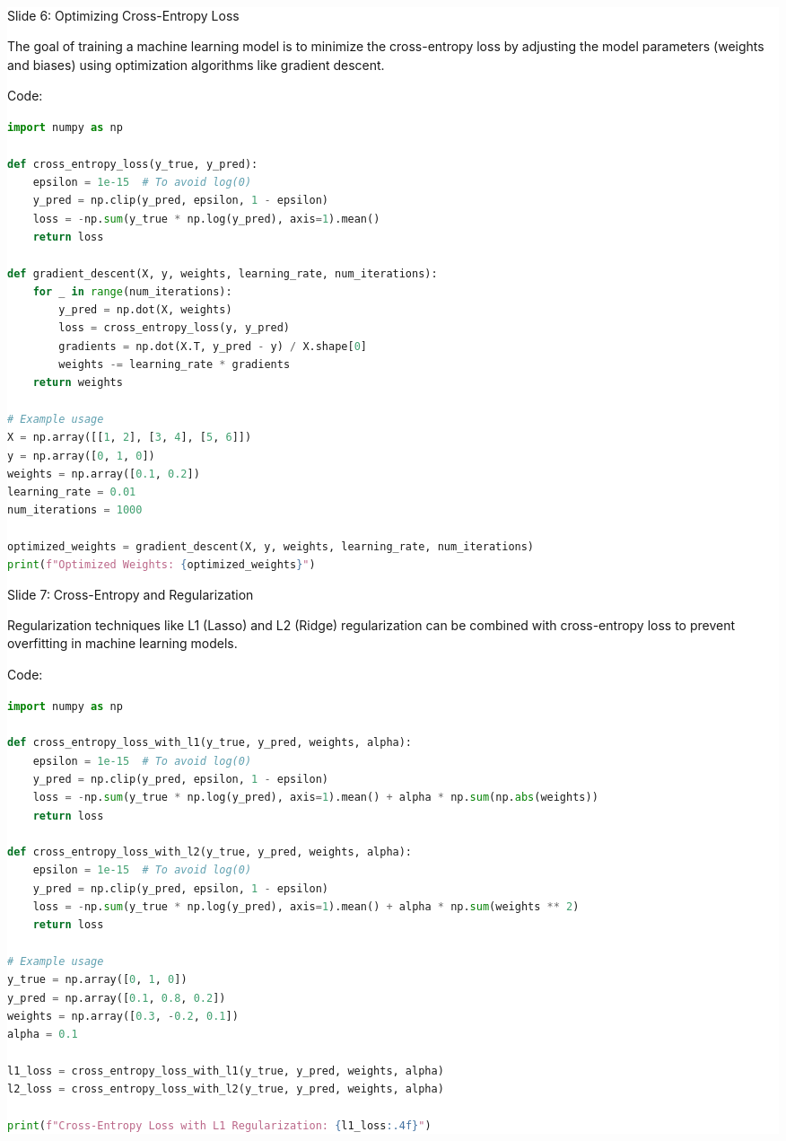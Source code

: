 Slide 6: Optimizing Cross-Entropy Loss

The goal of training a machine learning model is to minimize the cross-entropy loss by adjusting the model parameters (weights and biases) using optimization algorithms like gradient descent.

Code:

```python
import numpy as np

def cross_entropy_loss(y_true, y_pred):
    epsilon = 1e-15  # To avoid log(0)
    y_pred = np.clip(y_pred, epsilon, 1 - epsilon)
    loss = -np.sum(y_true * np.log(y_pred), axis=1).mean()
    return loss

def gradient_descent(X, y, weights, learning_rate, num_iterations):
    for _ in range(num_iterations):
        y_pred = np.dot(X, weights)
        loss = cross_entropy_loss(y, y_pred)
        gradients = np.dot(X.T, y_pred - y) / X.shape[0]
        weights -= learning_rate * gradients
    return weights

# Example usage
X = np.array([[1, 2], [3, 4], [5, 6]])
y = np.array([0, 1, 0])
weights = np.array([0.1, 0.2])
learning_rate = 0.01
num_iterations = 1000

optimized_weights = gradient_descent(X, y, weights, learning_rate, num_iterations)
print(f"Optimized Weights: {optimized_weights}")
```

Slide 7: Cross-Entropy and Regularization

Regularization techniques like L1 (Lasso) and L2 (Ridge) regularization can be combined with cross-entropy loss to prevent overfitting in machine learning models.

Code:

```python
import numpy as np

def cross_entropy_loss_with_l1(y_true, y_pred, weights, alpha):
    epsilon = 1e-15  # To avoid log(0)
    y_pred = np.clip(y_pred, epsilon, 1 - epsilon)
    loss = -np.sum(y_true * np.log(y_pred), axis=1).mean() + alpha * np.sum(np.abs(weights))
    return loss

def cross_entropy_loss_with_l2(y_true, y_pred, weights, alpha):
    epsilon = 1e-15  # To avoid log(0)
    y_pred = np.clip(y_pred, epsilon, 1 - epsilon)
    loss = -np.sum(y_true * np.log(y_pred), axis=1).mean() + alpha * np.sum(weights ** 2)
    return loss

# Example usage
y_true = np.array([0, 1, 0])
y_pred = np.array([0.1, 0.8, 0.2])
weights = np.array([0.3, -0.2, 0.1])
alpha = 0.1

l1_loss = cross_entropy_loss_with_l1(y_true, y_pred, weights, alpha)
l2_loss = cross_entropy_loss_with_l2(y_true, y_pred, weights, alpha)

print(f"Cross-Entropy Loss with L1 Regularization: {l1_loss:.4f}")
```